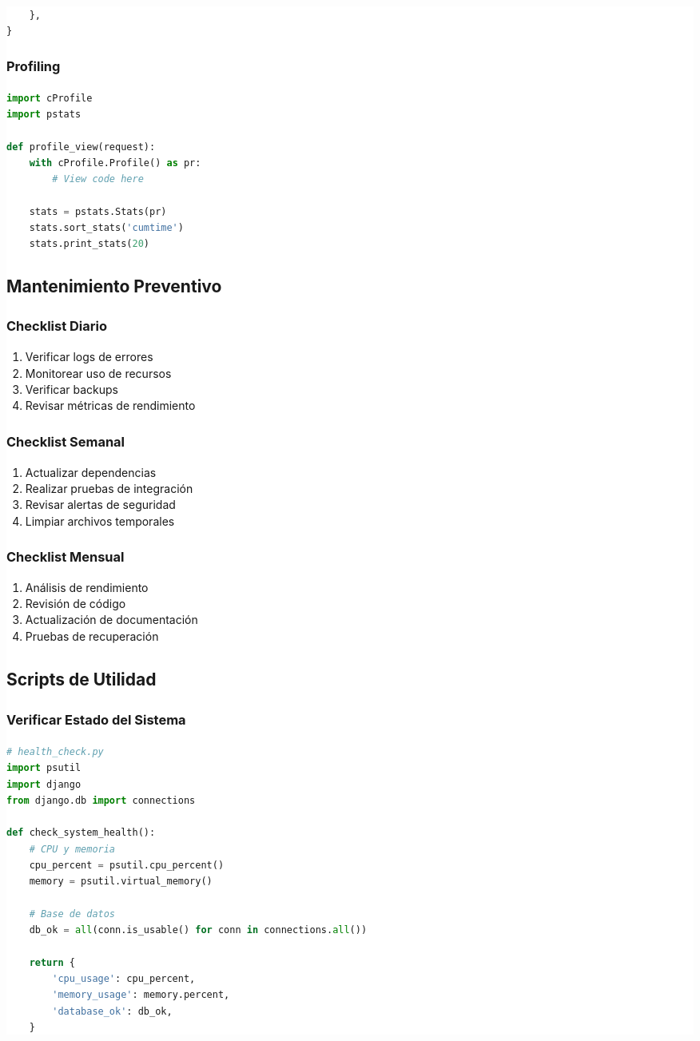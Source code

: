 ```python
    },
}
```

### Profiling
```python
import cProfile
import pstats

def profile_view(request):
    with cProfile.Profile() as pr:
        # View code here
        
    stats = pstats.Stats(pr)
    stats.sort_stats('cumtime')
    stats.print_stats(20)
```

## Mantenimiento Preventivo

### Checklist Diario
1. Verificar logs de errores
2. Monitorear uso de recursos
3. Verificar backups
4. Revisar métricas de rendimiento

### Checklist Semanal
1. Actualizar dependencias
2. Realizar pruebas de integración
3. Revisar alertas de seguridad
4. Limpiar archivos temporales

### Checklist Mensual
1. Análisis de rendimiento
2. Revisión de código
3. Actualización de documentación
4. Pruebas de recuperación

## Scripts de Utilidad

### Verificar Estado del Sistema
```python
# health_check.py
import psutil
import django
from django.db import connections

def check_system_health():
    # CPU y memoria
    cpu_percent = psutil.cpu_percent()
    memory = psutil.virtual_memory()
    
    # Base de datos
    db_ok = all(conn.is_usable() for conn in connections.all())
    
    return {
        'cpu_usage': cpu_percent,
        'memory_usage': memory.percent,
        'database_ok': db_ok,
    }
```
